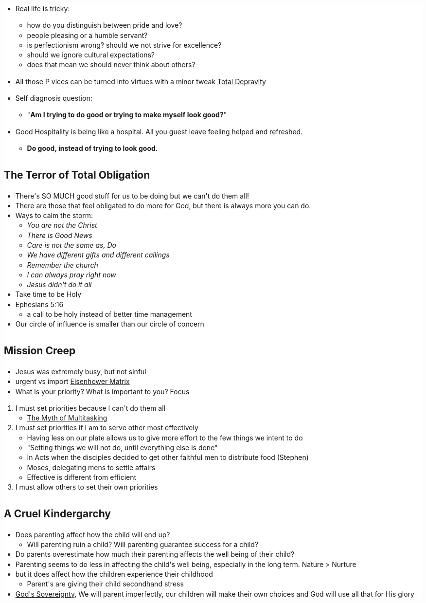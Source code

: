 - Real life is tricky:
	- how do you distinguish between pride and love?
	- people pleasing or a humble servant?
	- is perfectionism wrong? should we not strive for excellence?
	- should we ignore cultural expectations?
	- does that mean we should never think about others?
- All those P vices can be turned into virtues with a minor tweak [Total Depravity](Total%20Depravity.md)

- Self diagnosis question:
	- "**Am I trying to do good or trying to make myself look good?**"
- Good Hospitality is being like a hospital. All you guest leave feeling helped and refreshed.
	- **Do good, instead of trying to look good.**

## The Terror of Total Obligation
- There's SO MUCH good stuff for us to be doing but we can't do them all!
- There are those that feel obligated to do more for God, but there is always more you can do.
- Ways to calm the storm:
	- *You are not the Christ*
	- *There is Good News*
	- *Care is not the same as, Do*
	- *We have different gifts and different callings*
	- *Remember the church*
	- *I can always pray right now*
	- *Jesus didn't do it all*
- Take time to be Holy
- Ephesians 5:16
	- a call to be holy instead of better time management
- Our circle of influence is smaller than our circle of concern

## Mission Creep
- Jesus was extremely busy, but not sinful
- urgent vs import [Eisenhower Matrix](../../Eisenhower%20Matrix.md)
- What is your priority? What is important to you? [Focus](Focus.md)
1. I must set priorities because I can't do them all
	- [The Myth of Multitasking](../../The%20Myth%20of%20Multitasking.md)
2. I must set priorities if I am to serve other most effectively
	- Having less on our plate allows us to give more effort to the few things we intent to do
	- "Setting things we will not do, until everything else is done"
	- In Acts when the disciples decided to get other faithful men to distribute food (Stephen)
	- Moses, delegating mens to settle affairs
	- Effective is different from efficient
3. I must allow others to set their own priorities

## A Cruel Kindergarchy
- Does parenting affect how the child will end up?
	- Will parenting ruin a child? Will parenting guarantee success for a child?
- Do parents overestimate how much their parenting affects the well being of their child?
- Parenting seems to do less in affecting the child's well being, especially in the long term. Nature > Nurture
- but it does affect how the children experience their childhood
	- Parent's are giving their child secondhand stress
- [God's Sovereignty](God's%20Sovereignty.md), We will parent imperfectly, our children will make their own choices and God will use all that for His glory
